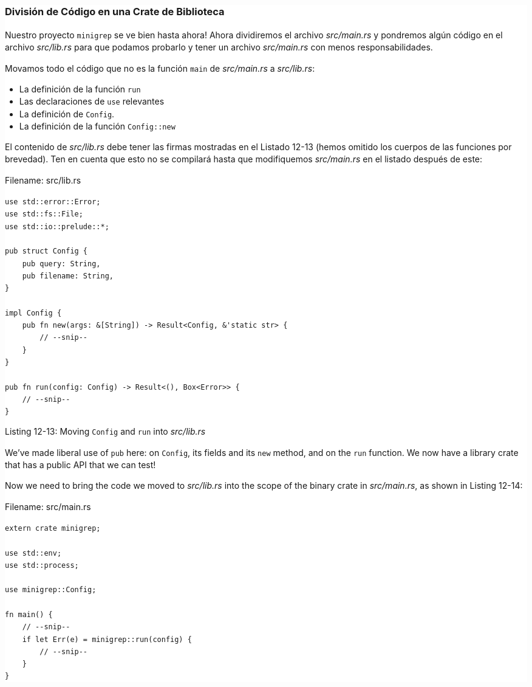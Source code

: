 ### División de Código en una Crate de Biblioteca

Nuestro proyecto `minigrep` se ve bien hasta ahora! Ahora dividiremos el
archivo *src/main.rs* y pondremos algún código en el archivo *src/lib.rs* para que podamos
probarlo y tener un archivo *src/main.rs* con menos responsabilidades.

Movamos todo el código que no es la función `main` de *src/main.rs* a 
*src/lib.rs*:

* La definición de la función `run`
* Las declaraciones de `use` relevantes
* La definición de `Config`.
* La definición de la función `Config::new`

El contenido de *src/lib.rs* debe tener las firmas mostradas en el Listado 12-13
(hemos omitido los cuerpos de las funciones por brevedad). Ten en cuenta que esto no 
se compilará hasta que modifiquemos *src/main.rs* en el listado después de este:

<span class="filename">Filename: src/lib.rs</span>

```rust,ignore
use std::error::Error;
use std::fs::File;
use std::io::prelude::*;

pub struct Config {
    pub query: String,
    pub filename: String,
}

impl Config {
    pub fn new(args: &[String]) -> Result<Config, &'static str> {
        // --snip--
    }
}

pub fn run(config: Config) -> Result<(), Box<Error>> {
    // --snip--
}
```

<span class="caption">Listing 12-13: Moving `Config` and `run` into
*src/lib.rs*</span>

We’ve made liberal use of `pub` here: on `Config`, its fields and its `new`
method, and on the `run` function. We now have a library crate that has a
public API that we can test!

Now we need to bring the code we moved to *src/lib.rs* into the scope of the
binary crate in *src/main.rs*, as shown in Listing 12-14:

<span class="filename">Filename: src/main.rs</span>

```rust,ignore
extern crate minigrep;

use std::env;
use std::process;

use minigrep::Config;

fn main() {
    // --snip--
    if let Err(e) = minigrep::run(config) {
        // --snip--
    }
}
```
